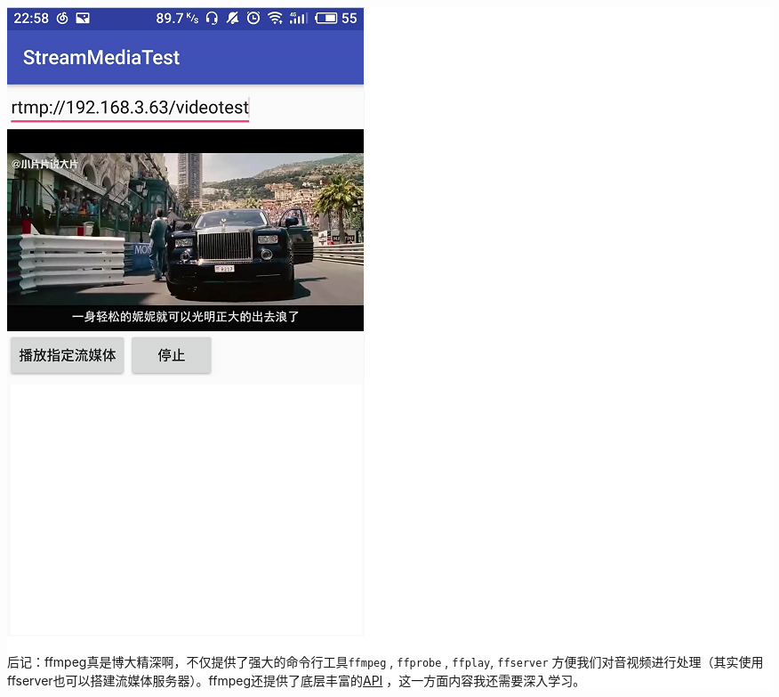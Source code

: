 ![7](../images/rtmp_nginx/7.png)

后记：ffmpeg真是博大精深啊，不仅提供了强大的命令行工具`ffmpeg` ,  `ffprobe`  , `ffplay`,   `ffserver` 方便我们对音视频进行处理（其实使用ffserver也可以搭建流媒体服务器）。ffmpeg还提供了底层丰富的[API](http://ffmpeg.org/doxygen/trunk/index.html) ，这一方面内容我还需要深入学习。